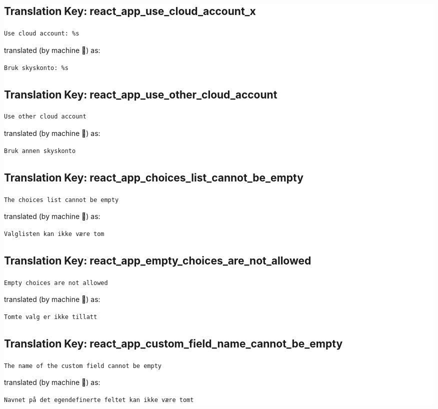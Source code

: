 
## Translation Key: react_app_use_cloud_account_x
```
Use cloud account: %s
```
translated (by machine 🤖) as:
```
Bruk skyskonto: %s
```


## Translation Key: react_app_use_other_cloud_account
```
Use other cloud account
```
translated (by machine 🤖) as:
```
Bruk annen skyskonto
```


## Translation Key: react_app_choices_list_cannot_be_empty
```
The choices list cannot be empty
```
translated (by machine 🤖) as:
```
Valglisten kan ikke være tom
```


## Translation Key: react_app_empty_choices_are_not_allowed
```
Empty choices are not allowed
```
translated (by machine 🤖) as:
```
Tomte valg er ikke tillatt
```


## Translation Key: react_app_custom_field_name_cannot_be_empty
```
The name of the custom field cannot be empty
```
translated (by machine 🤖) as:
```
Navnet på det egendefinerte feltet kan ikke være tomt
```
